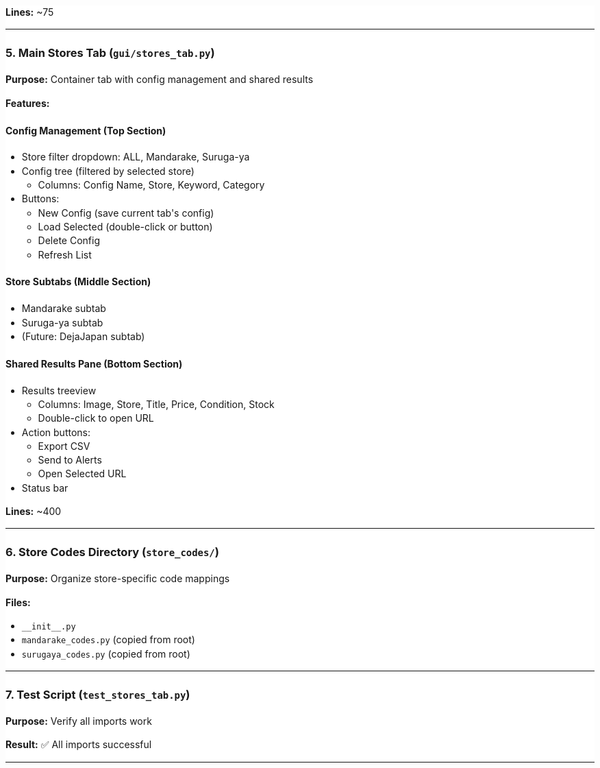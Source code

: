 **Lines:** ~75

---

### 5. Main Stores Tab (`gui/stores_tab.py`)
**Purpose:** Container tab with config management and shared results

**Features:**

#### Config Management (Top Section)
- Store filter dropdown: ALL, Mandarake, Suruga-ya
- Config tree (filtered by selected store)
  - Columns: Config Name, Store, Keyword, Category
- Buttons:
  - New Config (save current tab's config)
  - Load Selected (double-click or button)
  - Delete Config
  - Refresh List

#### Store Subtabs (Middle Section)
- Mandarake subtab
- Suruga-ya subtab
- (Future: DejaJapan subtab)

#### Shared Results Pane (Bottom Section)
- Results treeview
  - Columns: Image, Store, Title, Price, Condition, Stock
  - Double-click to open URL
- Action buttons:
  - Export CSV
  - Send to Alerts
  - Open Selected URL
- Status bar

**Lines:** ~400

---

### 6. Store Codes Directory (`store_codes/`)
**Purpose:** Organize store-specific code mappings

**Files:**
- `__init__.py`
- `mandarake_codes.py` (copied from root)
- `surugaya_codes.py` (copied from root)

---

### 7. Test Script (`test_stores_tab.py`)
**Purpose:** Verify all imports work

**Result:** ✅ All imports successful

---
